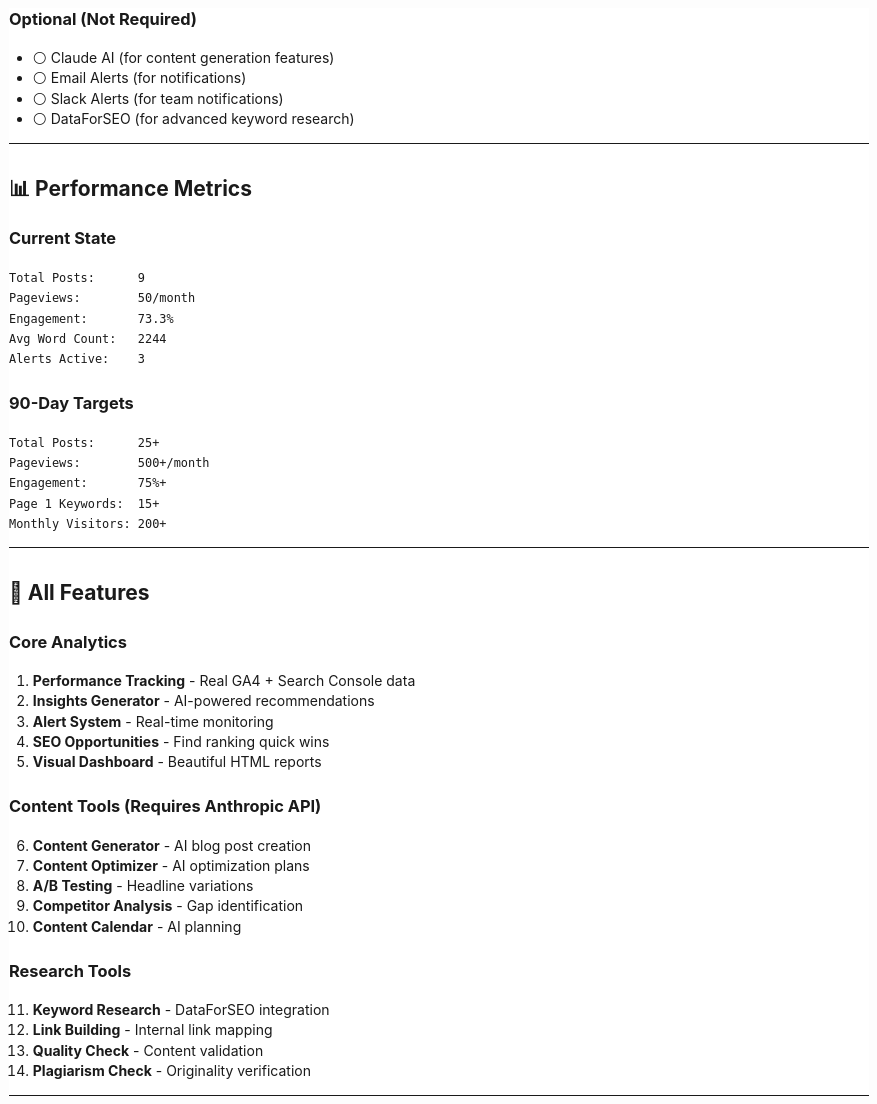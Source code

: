 ### Optional (Not Required)
- ⚪ Claude AI (for content generation features)
- ⚪ Email Alerts (for notifications)
- ⚪ Slack Alerts (for team notifications)
- ⚪ DataForSEO (for advanced keyword research)

---

## 📊 Performance Metrics

### Current State
```
Total Posts:      9
Pageviews:        50/month
Engagement:       73.3%
Avg Word Count:   2244
Alerts Active:    3
```

### 90-Day Targets
```
Total Posts:      25+
Pageviews:        500+/month
Engagement:       75%+
Page 1 Keywords:  15+
Monthly Visitors: 200+
```

---

## 🔧 All Features

### Core Analytics
1. **Performance Tracking** - Real GA4 + Search Console data
2. **Insights Generator** - AI-powered recommendations
3. **Alert System** - Real-time monitoring
4. **SEO Opportunities** - Find ranking quick wins
5. **Visual Dashboard** - Beautiful HTML reports

### Content Tools (Requires Anthropic API)
6. **Content Generator** - AI blog post creation
7. **Content Optimizer** - AI optimization plans
8. **A/B Testing** - Headline variations
9. **Competitor Analysis** - Gap identification
10. **Content Calendar** - AI planning

### Research Tools
11. **Keyword Research** - DataForSEO integration
12. **Link Building** - Internal link mapping
13. **Quality Check** - Content validation
14. **Plagiarism Check** - Originality verification

---